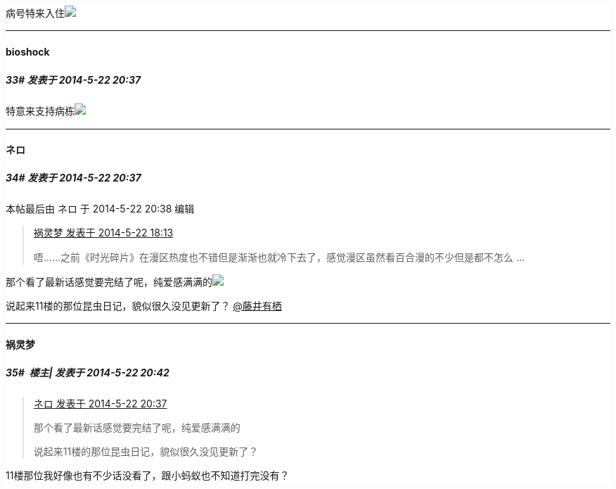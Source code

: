 

病号特来入住<img src="https://static.saraba1st.com/image/smiley/face/153.gif" referrerpolicy="no-referrer">







-----

####  bioshock  
##### 33#       发表于 2014-5-22 20:37




特意来支持病栋<img src="https://static.saraba1st.com/image/smiley/nq/016.gif" referrerpolicy="no-referrer">







-----

####  ネロ  
##### 34#       发表于 2014-5-22 20:37



 本帖最后由 ネロ 于 2014-5-22 20:38 编辑 
<blockquote><a href="httphttps://bbs.saraba1st.com/2b/forum.php?mod=redirect&amp;goto=findpost&amp;pid=25466991&amp;ptid=1025935" target="_blank">祸灵梦 发表于 2014-5-22 18:13</a>

唔……之前《时光碎片》在漫区热度也不错但是渐渐也就冷下去了，感觉漫区虽然看百合漫的不少但是都不怎么 ...</blockquote>
那个看了最新话感觉要完结了呢，纯爱感满满的<img src="https://static.saraba1st.com/image/smiley/face/86.gif" referrerpolicy="no-referrer">


说起来11楼的那位昆虫日记，貌似很久没见更新了？
[@藤井有栖](https://bbs.saraba1st.com/2b/home.php?mod=space&amp;uid=178303) 







-----

####  祸灵梦  
##### 35#         楼主| 发表于 2014-5-22 20:42



<blockquote><a href="httphttps://bbs.saraba1st.com/2b/forum.php?mod=redirect&amp;goto=findpost&amp;pid=25468257&amp;ptid=1025935" target="_blank">ネロ 发表于 2014-5-22 20:37</a>

那个看了最新话感觉要完结了呢，纯爱感满满的


说起来11楼的那位昆虫日记，貌似很久没见更新了？</blockquote>
11楼那位我好像也有不少话没看了，跟小蚂蚁也不知道打完没有？
